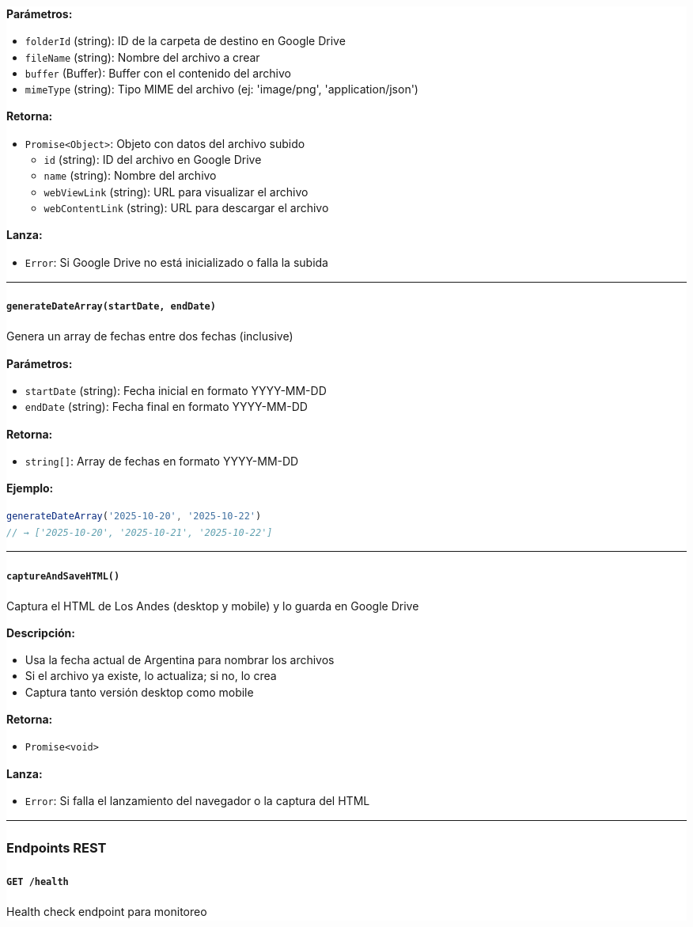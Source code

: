 **Parámetros:**
- `folderId` (string): ID de la carpeta de destino en Google Drive
- `fileName` (string): Nombre del archivo a crear
- `buffer` (Buffer): Buffer con el contenido del archivo
- `mimeType` (string): Tipo MIME del archivo (ej: 'image/png', 'application/json')

**Retorna:**
- `Promise<Object>`: Objeto con datos del archivo subido
  - `id` (string): ID del archivo en Google Drive
  - `name` (string): Nombre del archivo
  - `webViewLink` (string): URL para visualizar el archivo
  - `webContentLink` (string): URL para descargar el archivo

**Lanza:**
- `Error`: Si Google Drive no está inicializado o falla la subida

---

#### `generateDateArray(startDate, endDate)`
Genera un array de fechas entre dos fechas (inclusive)

**Parámetros:**
- `startDate` (string): Fecha inicial en formato YYYY-MM-DD
- `endDate` (string): Fecha final en formato YYYY-MM-DD

**Retorna:**
- `string[]`: Array de fechas en formato YYYY-MM-DD

**Ejemplo:**
```javascript
generateDateArray('2025-10-20', '2025-10-22')
// → ['2025-10-20', '2025-10-21', '2025-10-22']
```

---

#### `captureAndSaveHTML()`
Captura el HTML de Los Andes (desktop y mobile) y lo guarda en Google Drive

**Descripción:**
- Usa la fecha actual de Argentina para nombrar los archivos
- Si el archivo ya existe, lo actualiza; si no, lo crea
- Captura tanto versión desktop como mobile

**Retorna:**
- `Promise<void>`

**Lanza:**
- `Error`: Si falla el lanzamiento del navegador o la captura del HTML

---

### Endpoints REST

#### `GET /health`
Health check endpoint para monitoreo
